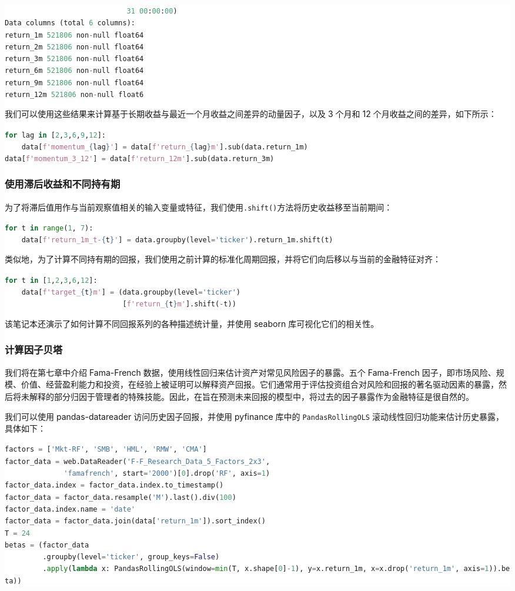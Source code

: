 ```py
                             31 00:00:00)
Data columns (total 6 columns):
return_1m 521806 non-null float64
return_2m 521806 non-null float64
return_3m 521806 non-null float64
return_6m 521806 non-null float64
return_9m 521806 non-null float64
return_12m 521806 non-null float6 
```

我们可以使用这些结果来计算基于长期收益与最近一个月收益之间差异的动量因子，以及 3 个月和 12 个月收益之间的差异，如下所示：

```py
for lag in [2,3,6,9,12]:
    data[f'momentum_{lag}'] = data[f'return_{lag}m'].sub(data.return_1m)
data[f'momentum_3_12'] = data[f'return_12m'].sub(data.return_3m) 
```

### 使用滞后收益和不同持有期

为了将滞后值用作与当前观察值相关的输入变量或特征，我们使用`.shift()`方法将历史收益移至当前期间：

```py
for t in range(1, 7):
    data[f'return_1m_t-{t}'] = data.groupby(level='ticker').return_1m.shift(t) 
```

类似地，为了计算不同持有期的回报，我们使用之前计算的标准化周期回报，并将它们向后移以与当前的金融特征对齐：

```py
for t in [1,2,3,6,12]:
    data[f'target_{t}m'] = (data.groupby(level='ticker')
                            [f'return_{t}m'].shift(-t)) 
```

该笔记本还演示了如何计算不同回报系列的各种描述统计量，并使用 seaborn 库可视化它们的相关性。

### 计算因子贝塔

我们将在第七章中介绍 Fama-French 数据，使用线性回归来估计资产对常见风险因子的暴露。五个 Fama-French 因子，即市场风险、规模、价值、经营盈利能力和投资，在经验上被证明可以解释资产回报。它们通常用于评估投资组合对风险和回报的著名驱动因素的暴露，然后将未解释的部分归因于管理者的特殊技能。因此，在旨在预测未来回报的模型中，将过去的因子暴露作为金融特征是很自然的。

我们可以使用 pandas-datareader 访问历史因子回报，并使用 pyfinance 库中的 `PandasRollingOLS` 滚动线性回归功能来估计历史暴露，具体如下：

```py
factors = ['Mkt-RF', 'SMB', 'HML', 'RMW', 'CMA']
factor_data = web.DataReader('F-F_Research_Data_5_Factors_2x3', 
              'famafrench', start='2000')[0].drop('RF', axis=1)
factor_data.index = factor_data.index.to_timestamp()
factor_data = factor_data.resample('M').last().div(100)
factor_data.index.name = 'date'
factor_data = factor_data.join(data['return_1m']).sort_index()
T = 24
betas = (factor_data
         .groupby(level='ticker', group_keys=False)
         .apply(lambda x: PandasRollingOLS(window=min(T, x.shape[0]-1), y=x.return_1m, x=x.drop('return_1m', axis=1)).beta)) 
```
